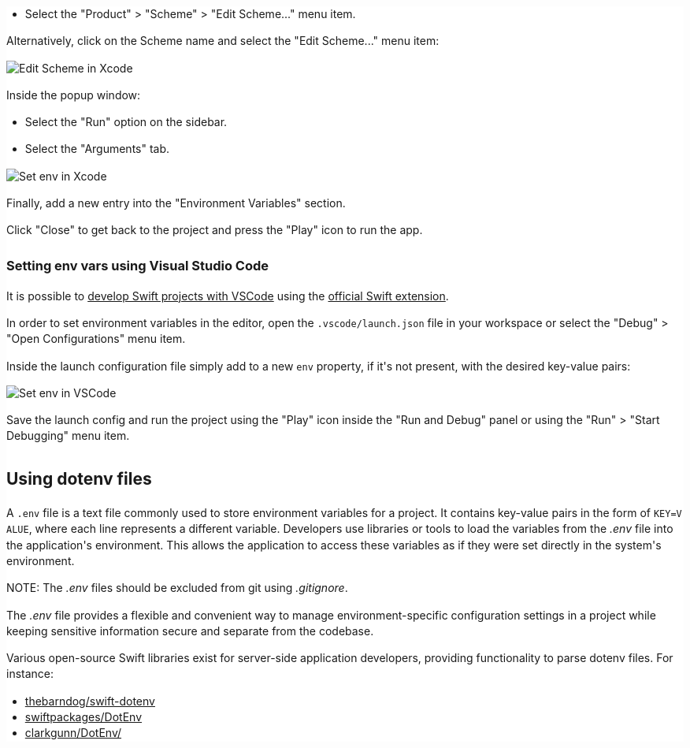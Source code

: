 - Select the "Product" > "Scheme" > "Edit Scheme..." menu item.

Alternatively, click on the Scheme name and select the "Edit Scheme..." menu item:

![Edit Scheme in Xcode](edit-scheme-in-xcode.png)

Inside the popup window:

- Select the "Run" option on the sidebar.

- Select the "Arguments" tab.

![Set env in Xcode](set-env-in-xcode.png)

Finally, add a new entry into the "Environment Variables" section.

Click "Close" to get back to the project and press the "Play" icon to run the app.


### Setting env vars using Visual Studio Code

It is possible to [develop Swift projects with VSCode](https://swiftonserver.com/developing-with-swift-in-visual-studio-code/) using the [official Swift extension](https://www.swift.org/blog/vscode-extension/). 

In order to set environment variables in the editor, open the `.vscode/launch.json` file in your workspace or select the "Debug" > "Open Configurations" menu item. 

Inside the launch configuration file simply add to a new `env` property, if it's not present, with the desired key-value pairs:

![Set env in VSCode](set-env-in-vscode.png)


Save the launch config and run the project using the "Play" icon inside the "Run and Debug" panel or using the "Run" > "Start Debugging" menu item.


## Using dotenv files

A `.env` file is a text file commonly used to store environment variables for a project. It contains key-value pairs in the form of `KEY=VALUE`, where each line represents a different variable. Developers use libraries or tools to load the variables from the _.env_ file into the application's environment. This allows the application to access these variables as if they were set directly in the system's environment.

NOTE: The _.env_ files should be excluded from git using _.gitignore_.

The _.env_ file provides a flexible and convenient way to manage environment-specific configuration settings in a project while keeping sensitive information secure and separate from the codebase. 

Various open-source Swift libraries exist for server-side application developers, providing functionality to parse dotenv files. For instance:

- [thebarndog/swift-dotenv](https://github.com/thebarndog/swift-dotenv)
- [swiftpackages/DotEnv](https://github.com/swiftpackages/DotEnv)
- [clarkgunn/DotEnv/](https://github.com/clarkgunn/DotEnv/)
